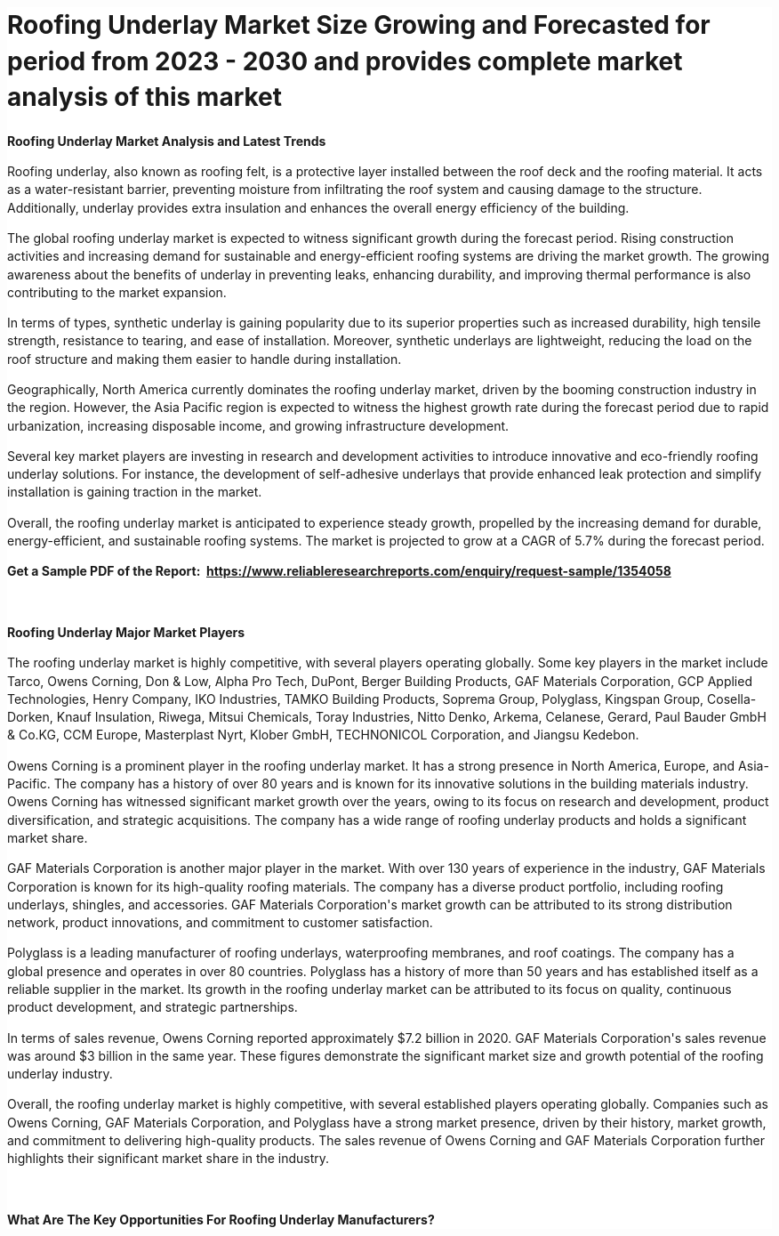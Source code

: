 <p><h1>Roofing Underlay Market Size Growing and Forecasted for period from 2023 - 2030 and provides complete market analysis of this market</h1></p><p><strong>Roofing Underlay Market Analysis and Latest Trends</strong></p>
<p><p>Roofing underlay, also known as roofing felt, is a protective layer installed between the roof deck and the roofing material. It acts as a water-resistant barrier, preventing moisture from infiltrating the roof system and causing damage to the structure. Additionally, underlay provides extra insulation and enhances the overall energy efficiency of the building.</p><p>The global roofing underlay market is expected to witness significant growth during the forecast period. Rising construction activities and increasing demand for sustainable and energy-efficient roofing systems are driving the market growth. The growing awareness about the benefits of underlay in preventing leaks, enhancing durability, and improving thermal performance is also contributing to the market expansion.</p><p>In terms of types, synthetic underlay is gaining popularity due to its superior properties such as increased durability, high tensile strength, resistance to tearing, and ease of installation. Moreover, synthetic underlays are lightweight, reducing the load on the roof structure and making them easier to handle during installation.</p><p>Geographically, North America currently dominates the roofing underlay market, driven by the booming construction industry in the region. However, the Asia Pacific region is expected to witness the highest growth rate during the forecast period due to rapid urbanization, increasing disposable income, and growing infrastructure development.</p><p>Several key market players are investing in research and development activities to introduce innovative and eco-friendly roofing underlay solutions. For instance, the development of self-adhesive underlays that provide enhanced leak protection and simplify installation is gaining traction in the market.</p><p>Overall, the roofing underlay market is anticipated to experience steady growth, propelled by the increasing demand for durable, energy-efficient, and sustainable roofing systems. The market is projected to grow at a CAGR of 5.7% during the forecast period.</p></p>
<p><strong>Get a Sample PDF of the Report:&nbsp; <a href="https://www.reliableresearchreports.com/enquiry/request-sample/1354058">https://www.reliableresearchreports.com/enquiry/request-sample/1354058</a></strong></p>
<p>&nbsp;</p>
<p><strong>Roofing Underlay Major Market Players</strong></p>
<p><p>The roofing underlay market is highly competitive, with several players operating globally. Some key players in the market include Tarco, Owens Corning, Don & Low, Alpha Pro Tech, DuPont, Berger Building Products, GAF Materials Corporation, GCP Applied Technologies, Henry Company, IKO Industries, TAMKO Building Products, Soprema Group, Polyglass, Kingspan Group, Cosella-Dorken, Knauf Insulation, Riwega, Mitsui Chemicals, Toray Industries, Nitto Denko, Arkema, Celanese, Gerard, Paul Bauder GmbH & Co.KG, CCM Europe, Masterplast Nyrt, Klober GmbH, TECHNONICOL Corporation, and Jiangsu Kedebon.</p><p>Owens Corning is a prominent player in the roofing underlay market. It has a strong presence in North America, Europe, and Asia-Pacific. The company has a history of over 80 years and is known for its innovative solutions in the building materials industry. Owens Corning has witnessed significant market growth over the years, owing to its focus on research and development, product diversification, and strategic acquisitions. The company has a wide range of roofing underlay products and holds a significant market share.</p><p>GAF Materials Corporation is another major player in the market. With over 130 years of experience in the industry, GAF Materials Corporation is known for its high-quality roofing materials. The company has a diverse product portfolio, including roofing underlays, shingles, and accessories. GAF Materials Corporation's market growth can be attributed to its strong distribution network, product innovations, and commitment to customer satisfaction.</p><p>Polyglass is a leading manufacturer of roofing underlays, waterproofing membranes, and roof coatings. The company has a global presence and operates in over 80 countries. Polyglass has a history of more than 50 years and has established itself as a reliable supplier in the market. Its growth in the roofing underlay market can be attributed to its focus on quality, continuous product development, and strategic partnerships.</p><p>In terms of sales revenue, Owens Corning reported approximately $7.2 billion in 2020. GAF Materials Corporation's sales revenue was around $3 billion in the same year. These figures demonstrate the significant market size and growth potential of the roofing underlay industry.</p><p>Overall, the roofing underlay market is highly competitive, with several established players operating globally. Companies such as Owens Corning, GAF Materials Corporation, and Polyglass have a strong market presence, driven by their history, market growth, and commitment to delivering high-quality products. The sales revenue of Owens Corning and GAF Materials Corporation further highlights their significant market share in the industry.</p></p>
<p>&nbsp;</p>
<p><strong>What Are The Key Opportunities For Roofing Underlay Manufacturers?</strong></p>